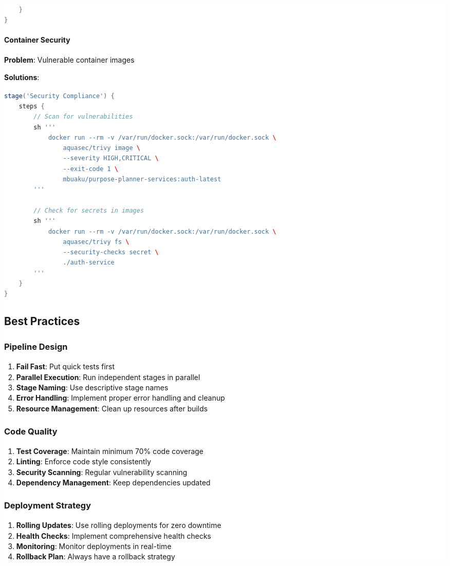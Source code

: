 ```groovy
    }
}
```

#### Container Security

**Problem**: Vulnerable container images

**Solutions**:
```groovy
stage('Security Compliance') {
    steps {
        // Scan for vulnerabilities
        sh '''
            docker run --rm -v /var/run/docker.sock:/var/run/docker.sock \
                aquasec/trivy image \
                --severity HIGH,CRITICAL \
                --exit-code 1 \
                mbuaku/purpose-planner-services:auth-latest
        '''
        
        // Check for secrets in images
        sh '''
            docker run --rm -v /var/run/docker.sock:/var/run/docker.sock \
                aquasec/trivy fs \
                --security-checks secret \
                ./auth-service
        '''
    }
}
```

## Best Practices

### Pipeline Design

1. **Fail Fast**: Put quick tests first
2. **Parallel Execution**: Run independent stages in parallel
3. **Stage Naming**: Use descriptive stage names
4. **Error Handling**: Implement proper error handling and cleanup
5. **Resource Management**: Clean up resources after builds

### Code Quality

1. **Test Coverage**: Maintain minimum 70% code coverage
2. **Linting**: Enforce code style consistently
3. **Security Scanning**: Regular vulnerability scanning
4. **Dependency Management**: Keep dependencies updated

### Deployment Strategy

1. **Rolling Updates**: Use rolling deployments for zero downtime
2. **Health Checks**: Implement comprehensive health checks
3. **Monitoring**: Monitor deployments in real-time
4. **Rollback Plan**: Always have a rollback strategy
